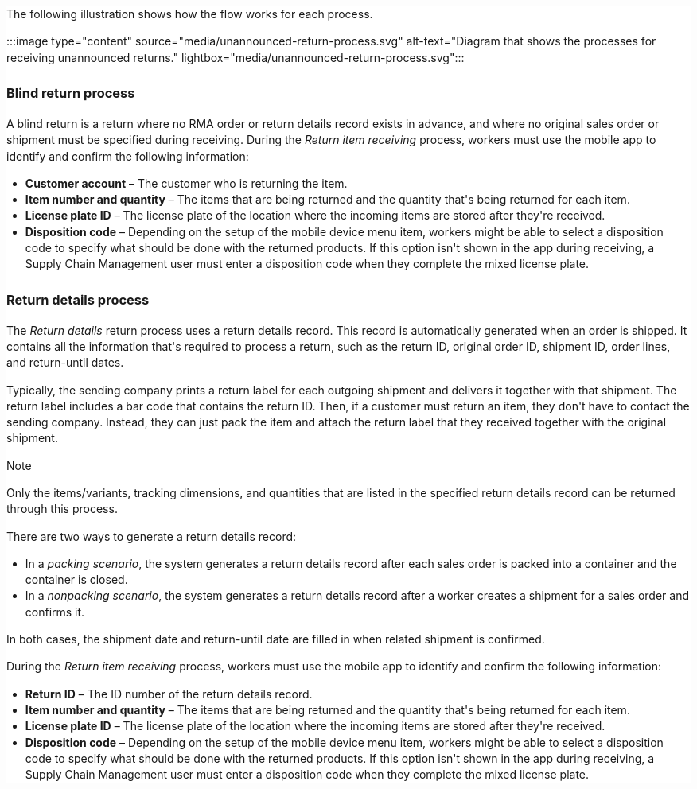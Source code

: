 The following illustration shows how the flow works for each process.

:::image type="content" source="media/unannounced-return-process.svg" alt-text="Diagram that shows the processes for receiving unannounced returns." lightbox="media/unannounced-return-process.svg":::

### Blind return process

A blind return is a return where no RMA order or return details record exists in advance, and where no original sales order or shipment must be specified during receiving. During the *Return item receiving* process, workers must use the mobile app to identify and confirm the following information:

- **Customer account** – The customer who is returning the item.
- **Item number and quantity** – The items that are being returned and the quantity that's being returned for each item.
- **License plate ID** – The license plate of the location where the incoming items are stored after they're received.
- **Disposition code** – Depending on the setup of the mobile device menu item, workers might be able to select a disposition code to specify what should be done with the returned products. If this option isn't shown in the app during receiving, a Supply Chain Management user must enter a disposition code when they complete the mixed license plate.

### Return details process

The *Return details* return process uses a return details record. This record is automatically generated when an order is shipped. It contains all the information that's required to process a return, such as the return ID, original order ID, shipment ID, order lines, and return-until dates.

Typically, the sending company prints a return label for each outgoing shipment and delivers it together with that shipment. The return label includes a bar code that contains the return ID. Then, if a customer must return an item, they don't have to contact the sending company. Instead, they can just pack the item and attach the return label that they received together with the original shipment.

> [!NOTE]
> Only the items/variants, tracking dimensions, and quantities that are listed in the specified return details record can be returned through this process.

There are two ways to generate a return details record:

- In a *packing scenario*, the system generates a return details record after each sales order is packed into a container and the container is closed.
- In a *nonpacking scenario*, the system generates a return details record after a worker creates a shipment for a sales order and confirms it.

In both cases, the shipment date and return-until date are filled in when related shipment is confirmed.

During the *Return item receiving* process, workers must use the mobile app to identify and confirm the following information:

- **Return ID** – The ID number of the return details record.
- **Item number and quantity** – The items that are being returned and the quantity that's being returned for each item.
- **License plate ID** – The license plate of the location where the incoming items are stored after they're received.
- **Disposition code** – Depending on the setup of the mobile device menu item, workers might be able to select a disposition code to specify what should be done with the returned products. If this option isn't shown in the app during receiving, a Supply Chain Management user must enter a disposition code when they complete the mixed license plate.
